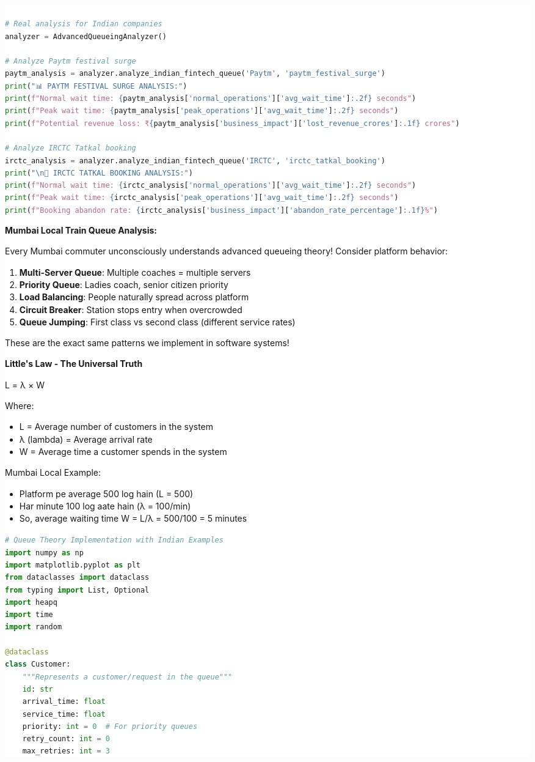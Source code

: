 ```python

# Real analysis for Indian companies
analyzer = AdvancedQueueingAnalyzer()

# Analyze Paytm festival surge
paytm_analysis = analyzer.analyze_indian_fintech_queue('Paytm', 'paytm_festival_surge')
print("📊 PAYTM FESTIVAL SURGE ANALYSIS:")
print(f"Normal wait time: {paytm_analysis['normal_operations']['avg_wait_time']:.2f} seconds")
print(f"Peak wait time: {paytm_analysis['peak_operations']['avg_wait_time']:.2f} seconds")
print(f"Potential revenue loss: ₹{paytm_analysis['business_impact']['lost_revenue_crores']:.1f} crores")

# Analyze IRCTC Tatkal booking
irctc_analysis = analyzer.analyze_indian_fintech_queue('IRCTC', 'irctc_tatkal_booking')
print("\n🚂 IRCTC TATKAL BOOKING ANALYSIS:")
print(f"Normal wait time: {irctc_analysis['normal_operations']['avg_wait_time']:.2f} seconds")
print(f"Peak wait time: {irctc_analysis['peak_operations']['avg_wait_time']:.2f} seconds")
print(f"Booking abandon rate: {irctc_analysis['business_impact']['abandon_rate_percentage']:.1f}%")
```

**Mumbai Local Train Queue Analysis:**

Every Mumbai commuter unconsciously understands advanced queueing theory! Consider platform behavior:

1. **Multi-Server Queue**: Multiple coaches = multiple servers
2. **Priority Queue**: Ladies coach, senior citizen priority
3. **Load Balancing**: People naturally spread across platform
4. **Circuit Breaker**: Station stops entry when overcrowded
5. **Queue Jumping**: First class vs second class (different service rates)

These are the exact same patterns we implement in software systems!

**Little's Law - The Universal Truth**

L = λ × W

Where:
- L = Average number of customers in the system
- λ (lambda) = Average arrival rate
- W = Average time a customer spends in the system

Mumbai Local Example:
- Platform pe average 500 log hain (L = 500)
- Har minute 100 log aate hain (λ = 100/min)
- So, average waiting time W = L/λ = 500/100 = 5 minutes

```python
# Queue Theory Implementation with Indian Examples
import numpy as np
import matplotlib.pyplot as plt
from dataclasses import dataclass
from typing import List, Optional
import heapq
import time
import random

@dataclass
class Customer:
    """Represents a customer/request in the queue"""
    id: str
    arrival_time: float
    service_time: float
    priority: int = 0  # For priority queues
    retry_count: int = 0
    max_retries: int = 3

```